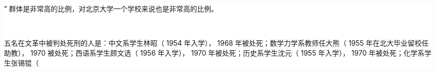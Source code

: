   </span>
  <span class="s2">
   ”
  </span>
  <span class="s1">
   群体是非常高的比例，对北京大学一个学校来说也是非常高的比例。
  </span>
 </p>
 <p class="p1">
  <span class="s1">
  </span>
  <br/>
 </p>
 <p class="p2">
  <span class="s1">
   五名在文革中被判处死刑的人是：中文系学生林昭（
  </span>
  <span class="s2">
   1954
  </span>
  <span class="s1">
   年入学），
  </span>
  <span class="s2">
   1968
  </span>
  <span class="s1">
   年被处死；数学力学系教师任大熊（
  </span>
  <span class="s2">
   1955
  </span>
  <span class="s1">
   年在北大毕业留校任助教），
  </span>
  <span class="s2">
   1970
  </span>
  <span class="s1">
   被处死；西语系学生顾文选（
  </span>
  <span class="s2">
   1956
  </span>
  <span class="s1">
   年入学），
  </span>
  <span class="s2">
   1970
  </span>
  <span class="s1">
   年被处死；历史系学生沈元（
  </span>
  <span class="s2">
   1955
  </span>
  <span class="s1">
   年入学），
  </span>
  <span class="s2">
   1970
  </span>
  <span class="s1">
   年被处死；化学系学生张锡锟（